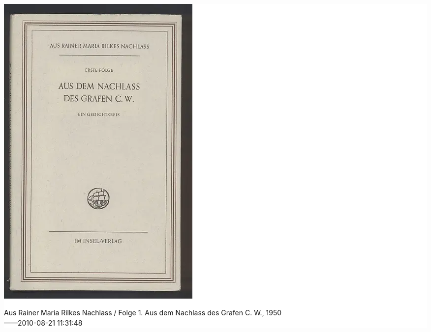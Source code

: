![](./photo/p599563214.webp)

Aus Rainer Maria Rilkes Nachlass / Folge 1. Aus dem Nachlass des Grafen C. W., 1950  
——2010-08-21 11:31:48 
